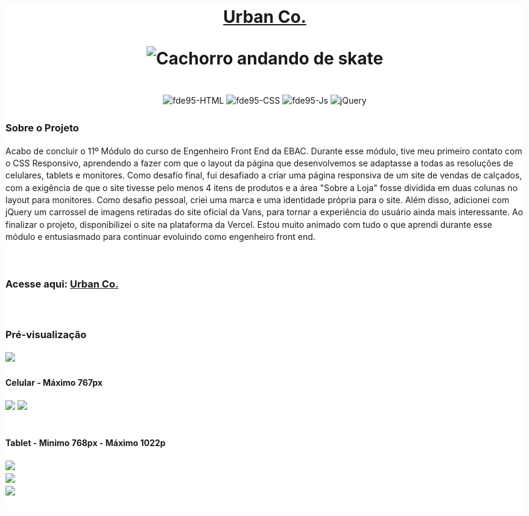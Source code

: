 <h1 align="center">
  <p align="center"><a href="https://mercato-motori-by-felipe-espinoza.vercel.app/">Urban Co.</a></p>
 <img src="https://media.giphy.com/media/xUPGcjIdXY3PXPSayY/giphy.gif" alt="Cachorro andando de skate">
</h1>
<div style="display: inline_block"><br>
  <div align="center">
  <img align="center" alt="fde95-HTML" height="30" width="40" src="https://raw.githubusercontent.com/devicons/devicon/master/icons/html5/html5-original.svg">
  <img align="center" alt="fde95-CSS" height="30" width="40" src="https://raw.githubusercontent.com/devicons/devicon/master/icons/css3/css3-original.svg">
  <img align="center" alt="fde95-Js" height="30" width="40" src="https://raw.githubusercontent.com/devicons/devicon/master/icons/javascript/javascript-plain.svg">
  <img align="center" alt="jQuery" height="30" width="40" src="https://cdn.jsdelivr.net/gh/devicons/devicon/icons/jquery/jquery-original.svg">
</div>

<h3> Sobre o Projeto </h3>
Acabo de concluir o 11º Módulo do curso de Engenheiro Front End da EBAC. Durante esse módulo, tive meu primeiro contato com o CSS Responsivo, aprendendo a fazer com que o layout da página que desenvolvemos se adaptasse a todas as resoluções de celulares, tablets e monitores.
Como desafio final, fui desafiado a criar uma página responsiva de um site de vendas de calçados, com a exigência de que o site tivesse pelo menos 4 itens de produtos e a área "Sobre a Loja" fosse dividida em duas colunas no layout para monitores. Como desafio pessoal, criei uma marca e uma identidade própria para o site.
Além disso, adicionei com jQuery um carrossel de imagens retiradas do site oficial da Vans, para tornar a experiência do usuário ainda mais interessante. Ao finalizar o projeto, disponibilizei o site na plataforma da Vercel.
Estou muito animado com tudo o que aprendi durante esse módulo e entusiasmado para continuar evoluindo como engenheiro front end.

<br><h3>Acesse aqui: <a href="https://urban-co.vercel.app/">Urban Co.</a></h3>

<br>
<h3>Pré-visualização</h3>
<img width="600" src="https://user-images.githubusercontent.com/123211425/236062084-f762beb6-a165-440e-8390-78d81fa98673.png">

<h4>Celular - Máximo 767px</h4>
<img width="300" src="https://user-images.githubusercontent.com/123211425/236062713-fd671245-df00-4aa4-84ca-2011c7d4a632.png">
<img width="300" src="https://user-images.githubusercontent.com/123211425/236062740-76c221bf-bb16-434f-bbff-332211fb8f42.png">
<br>
<br>

<h4>Tablet - Minimo 768px - Máximo 1022p</h4>
<img width="400" src="https://user-images.githubusercontent.com/123211425/236062967-f52cda6c-f829-481c-b99c-778fcd2d200d.png">
<br>
<img width="400" src="https://user-images.githubusercontent.com/123211425/236063109-5d55739b-b934-487c-8a5a-056dc9c61249.png">
<br>
<img width="400" src="https://user-images.githubusercontent.com/123211425/236063217-1de69930-a564-450a-a2c9-ad4216afa2a0.png">
<br>
<br>
